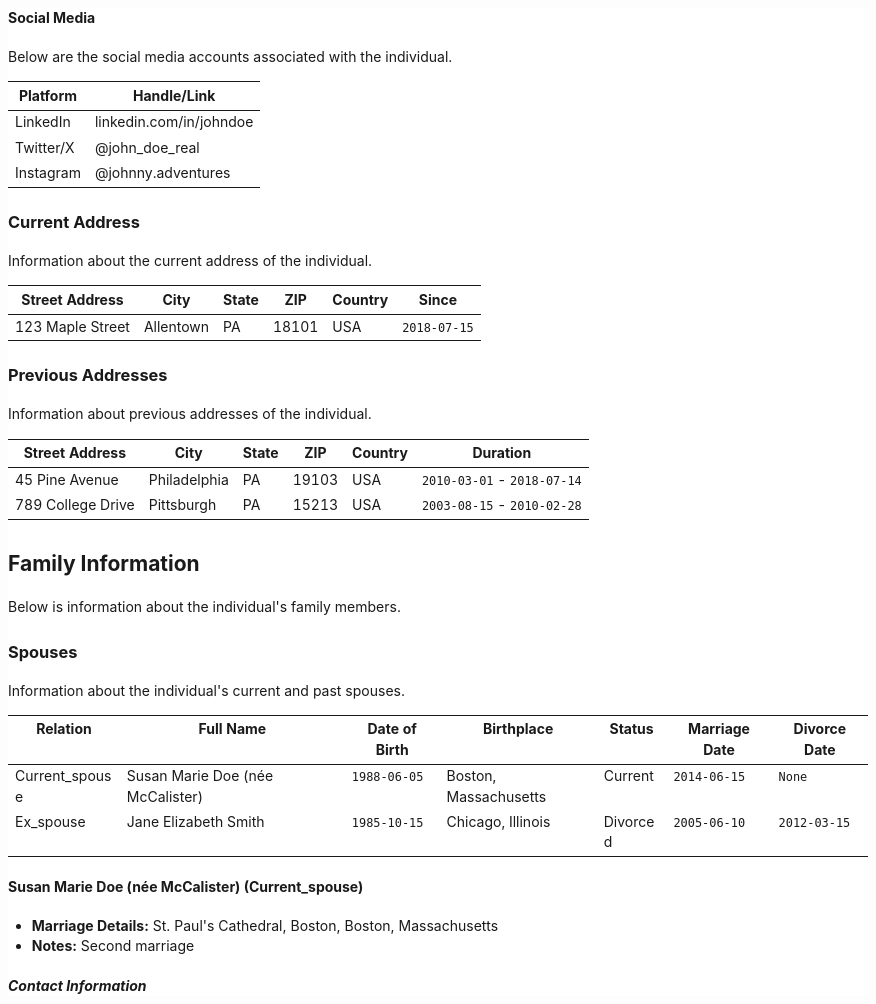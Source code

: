 #### Social Media

Below are the social media accounts associated with the individual.

| Platform    | Handle/Link           |
|-------------|-----------------------|
| LinkedIn | linkedin.com/in/johndoe |
| Twitter/X | @john_doe_real |
| Instagram | @johnny.adventures |

### Current Address

Information about the current address of the individual.

| Street Address       | City         | State | ZIP   | Country | Since       |
|----------------------|--------------|-------|-------|---------|-------------|
| 123 Maple Street | Allentown | PA | 18101 | USA | `2018-07-15` |

### Previous Addresses

Information about previous addresses of the individual.

| Street Address       | City         | State | ZIP   | Country | Duration                |
|----------------------|--------------|-------|-------|---------|-------------------------|
| 45 Pine Avenue | Philadelphia | PA | 19103 | USA | `2010-03-01` - `2018-07-14` |
| 789 College Drive | Pittsburgh | PA | 15213 | USA | `2003-08-15` - `2010-02-28` |




## Family Information

Below is information about the individual's family members.

### Spouses

Information about the individual's current and past spouses.

| Relation | Full Name | Date of Birth | Birthplace | Status | Marriage Date | Divorce Date |
|----------|-----------|--------------|------------|--------|---------------|--------------|
| Current_spouse | Susan Marie Doe (née McCalister) | `1988-06-05` | Boston, Massachusetts | Current | `2014-06-15` | `None` |
| Ex_spouse | Jane Elizabeth Smith | `1985-10-15` | Chicago, Illinois | Divorced | `2005-06-10` | `2012-03-15` |


#### Susan Marie Doe (née McCalister) (Current_spouse)

- **Marriage Details:** St. Paul's Cathedral, Boston, Boston, Massachusetts
- **Notes:** Second marriage


##### Contact Information
